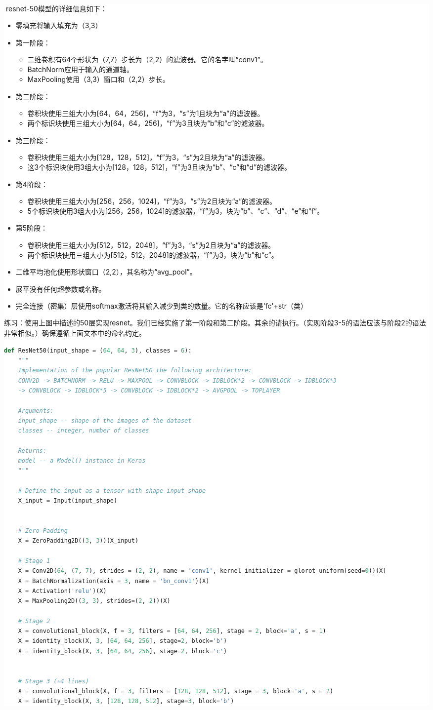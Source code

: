 ​		resnet-50模型的详细信息如下：

+ 零填充将输入填充为（3,3）

+ 第一阶段：
  	+ 二维卷积有64个形状为（7,7）步长为（2,2）的滤波器。它的名字叫“conv1”。
  	+ BatchNorm应用于输入的通道轴。
  	+ MaxPooling使用（3,3）窗口和（2,2）步长。
+ 第二阶段：

  	+ 卷积块使用三组大小为[64，64，256]，“f”为3，“s”为1且块为“a”的滤波器。
  	+ 两个标识块使用三组大小为[64，64，256]，“f”为3且块为“b”和“c”的滤波器。
+ 第三阶段：
  	+ 卷积块使用三组大小为[128，128，512]，“f”为3，“s”为2且块为“a”的滤波器。
  	+ 这3个标识块使用3组大小为[128，128，512]，“f”为3且块为“b”、“c”和“d”的滤波器。
+ 第4阶段：
  	+ 卷积块使用三组大小为[256，256，1024]，“f”为3，“s”为2且块为“a”的滤波器。
  	+ 5个标识块使用3组大小为[256，256，1024]的滤波器，“f”为3，块为“b”、“c”、“d”、“e”和“f”。
+ 第5阶段：

  	+ 卷积块使用三组大小为[512，512，2048]，“f”为3，“s”为2且块为“a”的滤波器。
  	+ 两个标识块使用三组大小为[512，512，2048]的滤波器，“f”为3，块为“b”和“c”。
+ 二维平均池化使用形状窗口（2,2），其名称为“avg_pool”。
+ 展平没有任何超参数或名称。
+ 完全连接（密集）层使用softmax激活将其输入减少到类的数量。它的名称应该是'fc'+str（类）

​		练习：使用上图中描述的50层实现resnet。我们已经实施了第一阶段和第二阶段。其余的请执行。（实现阶段3-5的语法应该与阶段2的语法非常相似。）确保遵循上面文本中的命名约定。

```python
def ResNet50(input_shape = (64, 64, 3), classes = 6):
    """
    Implementation of the popular ResNet50 the following architecture:
    CONV2D -> BATCHNORM -> RELU -> MAXPOOL -> CONVBLOCK -> IDBLOCK*2 -> CONVBLOCK -> IDBLOCK*3
    -> CONVBLOCK -> IDBLOCK*5 -> CONVBLOCK -> IDBLOCK*2 -> AVGPOOL -> TOPLAYER

    Arguments:
    input_shape -- shape of the images of the dataset
    classes -- integer, number of classes

    Returns:
    model -- a Model() instance in Keras
    """
    
    # Define the input as a tensor with shape input_shape
    X_input = Input(input_shape)

    
    # Zero-Padding
    X = ZeroPadding2D((3, 3))(X_input)
    
    # Stage 1
    X = Conv2D(64, (7, 7), strides = (2, 2), name = 'conv1', kernel_initializer = glorot_uniform(seed=0))(X)
    X = BatchNormalization(axis = 3, name = 'bn_conv1')(X)
    X = Activation('relu')(X)
    X = MaxPooling2D((3, 3), strides=(2, 2))(X)

    # Stage 2
    X = convolutional_block(X, f = 3, filters = [64, 64, 256], stage = 2, block='a', s = 1)
    X = identity_block(X, 3, [64, 64, 256], stage=2, block='b')
    X = identity_block(X, 3, [64, 64, 256], stage=2, block='c')


    # Stage 3 (≈4 lines)
    X = convolutional_block(X, f = 3, filters = [128, 128, 512], stage = 3, block='a', s = 2)
    X = identity_block(X, 3, [128, 128, 512], stage=3, block='b')
```